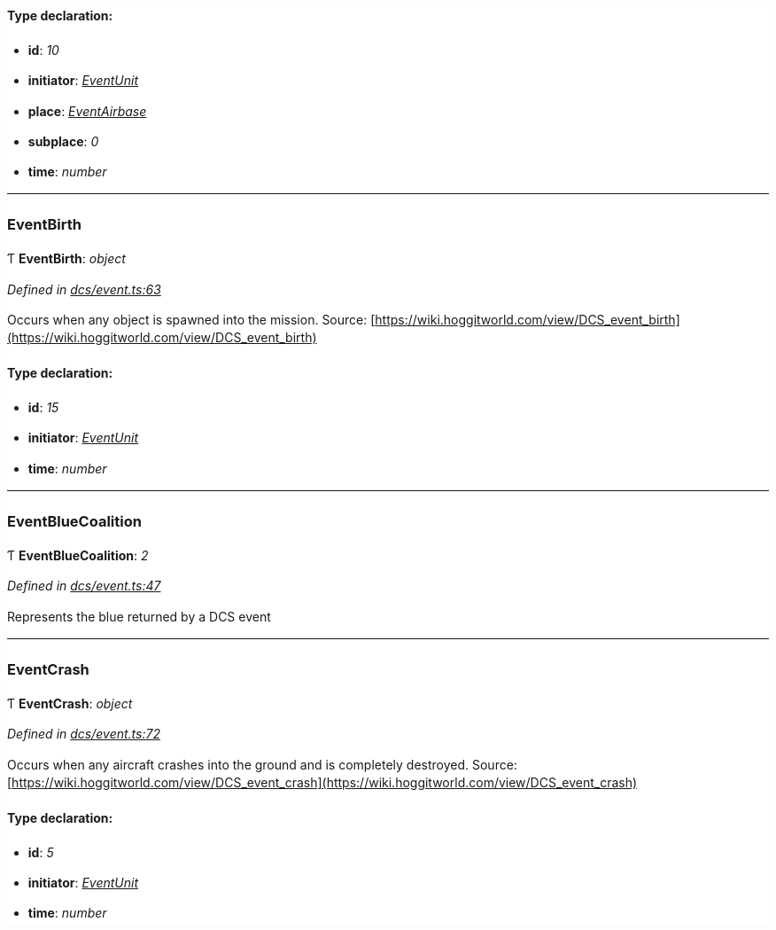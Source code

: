 #### Type declaration:

* **id**: *10*

* **initiator**: *[EventUnit](_dcs_event_.md#eventunit)*

* **place**: *[EventAirbase](_dcs_event_.md#eventairbase)*

* **subplace**: *0*

* **time**: *number*

___

###  EventBirth

Ƭ **EventBirth**: *object*

*Defined in [dcs/event.ts:63](https://github.com/Ked57/NIOD/blob/3d4f24b/src/dcs/event.ts#L63)*

Occurs when any object is spawned into the mission. Source: [https://wiki.hoggitworld.com/view/DCS_event_birth](https://wiki.hoggitworld.com/view/DCS_event_birth)

#### Type declaration:

* **id**: *15*

* **initiator**: *[EventUnit](_dcs_event_.md#eventunit)*

* **time**: *number*

___

###  EventBlueCoalition

Ƭ **EventBlueCoalition**: *2*

*Defined in [dcs/event.ts:47](https://github.com/Ked57/NIOD/blob/3d4f24b/src/dcs/event.ts#L47)*

Represents the blue returned by a DCS event

___

###  EventCrash

Ƭ **EventCrash**: *object*

*Defined in [dcs/event.ts:72](https://github.com/Ked57/NIOD/blob/3d4f24b/src/dcs/event.ts#L72)*

Occurs when any aircraft crashes into the ground and is completely destroyed. Source: [https://wiki.hoggitworld.com/view/DCS_event_crash](https://wiki.hoggitworld.com/view/DCS_event_crash)

#### Type declaration:

* **id**: *5*

* **initiator**: *[EventUnit](_dcs_event_.md#eventunit)*

* **time**: *number*
